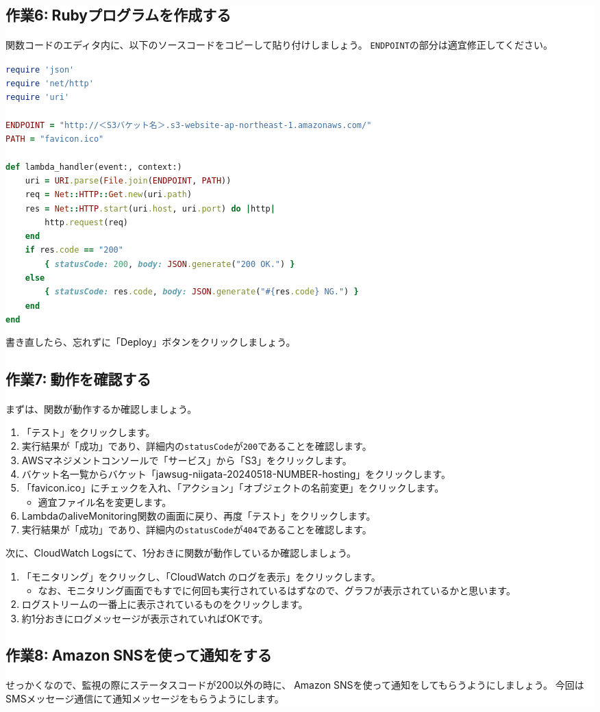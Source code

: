## 作業6: Rubyプログラムを作成する

関数コードのエディタ内に、以下のソースコードをコピーして貼り付けしましょう。
`ENDPOINT`の部分は適宜修正してください。

```ruby
require 'json'
require 'net/http'
require 'uri'

ENDPOINT = "http://＜S3バケット名＞.s3-website-ap-northeast-1.amazonaws.com/"
PATH = "favicon.ico"

def lambda_handler(event:, context:)
    uri = URI.parse(File.join(ENDPOINT, PATH))
    req = Net::HTTP::Get.new(uri.path)
    res = Net::HTTP.start(uri.host, uri.port) do |http|
        http.request(req)
    end
    if res.code == "200"
        { statusCode: 200, body: JSON.generate("200 OK.") }
    else
        { statusCode: res.code, body: JSON.generate("#{res.code} NG.") }
    end
end
```

書き直したら、忘れずに「Deploy」ボタンをクリックしましょう。

## 作業7: 動作を確認する

まずは、関数が動作するか確認しましょう。

1. 「テスト」をクリックします。
2. 実行結果が「成功」であり、詳細内の`statusCode`が`200`であることを確認します。
3. AWSマネジメントコンソールで「サービス」から「S3」をクリックします。
4. バケット名一覧からバケット「jawsug-niigata-20240518-NUMBER-hosting」をクリックします。
5. 「favicon.ico」にチェックを入れ、「アクション」「オブジェクトの名前変更」をクリックします。
    - 適宜ファイル名を変更します。
6. LambdaのaliveMonitoring関数の画面に戻り、再度「テスト」をクリックします。
7. 実行結果が「成功」であり、詳細内の`statusCode`が`404`であることを確認します。

次に、CloudWatch Logsにて、1分おきに関数が動作しているか確認しましょう。

1. 「モニタリング」をクリックし、「CloudWatch のログを表示」をクリックします。
    - なお、モニタリング画面でもすでに何回も実行されているはずなので、グラフが表示されているかと思います。
2. ログストリームの一番上に表示されているものをクリックします。
3. 約1分おきにログメッセージが表示されていればOKです。

## 作業8: Amazon SNSを使って通知をする

せっかくなので、監視の際にステータスコードが200以外の時に、
Amazon SNSを使って通知をしてもらうようにしましょう。
今回はSMSメッセージ通信にて通知メッセージをもらうようにします。
